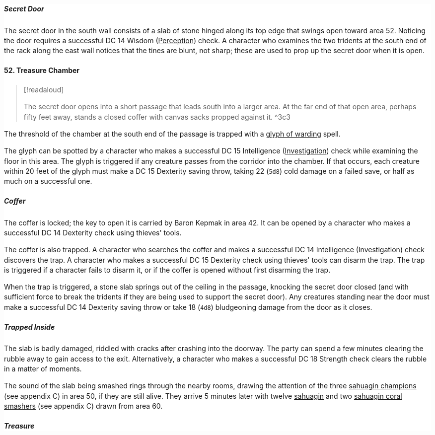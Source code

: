 ##### Secret Door

The secret door in the south wall consists of a slab of stone hinged along its top edge that swings open toward area 52. Noticing the door requires a successful DC 14 Wisdom ([Perception](/3-Mechanics/CLI/rules/skills.md#Perception)) check. A character who examines the two tridents at the south end of the rack along the east wall notices that the tines are blunt, not sharp; these are used to prop up the secret door when it is open.

#### 52. Treasure Chamber

> [!readaloud] 
> 
> The secret door opens into a short passage that leads south into a larger area. At the far end of that open area, perhaps fifty feet away, stands a closed coffer with canvas sacks propped against it.
^3c3

The threshold of the chamber at the south end of the passage is trapped with a [glyph of warding](/3-Mechanics/CLI/spells/glyph-of-warding.md) spell.

The glyph can be spotted by a character who makes a successful DC 15 Intelligence ([Investigation](/3-Mechanics/CLI/rules/skills.md#Investigation)) check while examining the floor in this area. The glyph is triggered if any creature passes from the corridor into the chamber. If that occurs, each creature within 20 feet of the glyph must make a DC 15 Dexterity saving throw, taking 22 (`5d8`) cold damage on a failed save, or half as much on a successful one.

##### Coffer

The coffer is locked; the key to open it is carried by Baron Kepmak in area 42. It can be opened by a character who makes a successful DC 14 Dexterity check using thieves' tools.

The coffer is also trapped. A character who searches the coffer and makes a successful DC 14 Intelligence ([Investigation](/3-Mechanics/CLI/rules/skills.md#Investigation)) check discovers the trap. A character who makes a successful DC 15 Dexterity check using thieves' tools can disarm the trap. The trap is triggered if a character fails to disarm it, or if the coffer is opened without first disarming the trap.

When the trap is triggered, a stone slab springs out of the ceiling in the passage, knocking the secret door closed (and with sufficient force to break the tridents if they are being used to support the secret door). Any creatures standing near the door must make a successful DC 14 Dexterity saving throw or take 18 (`4d8`) bludgeoning damage from the door as it closes.

##### Trapped Inside

The slab is badly damaged, riddled with cracks after crashing into the doorway. The party can spend a few minutes clearing the rubble away to gain access to the exit. Alternatively, a character who makes a successful DC 18 Strength check clears the rubble in a matter of moments.

The sound of the slab being smashed rings through the nearby rooms, drawing the attention of the three [sahuagin champions](/3-Mechanics/CLI/bestiary/humanoid/sahuagin-champion-gos.md) (see appendix C) in area 50, if they are still alive. They arrive 5 minutes later with twelve [sahuagin](/3-Mechanics/CLI/bestiary/humanoid/sahuagin.md) and two [sahuagin coral smashers](/3-Mechanics/CLI/bestiary/humanoid/sahuagin-coral-smasher-gos.md) (see appendix C) drawn from area 60.

##### Treasure
